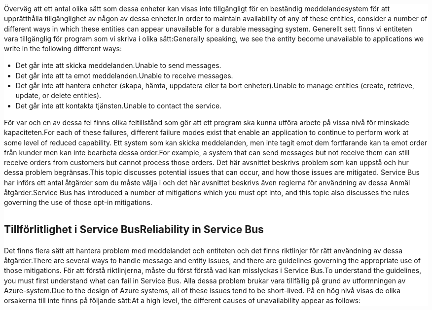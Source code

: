 <span data-ttu-id="e9a79-113">Överväg att ett antal olika sätt som dessa enheter kan visas inte tillgängligt för en beständig meddelandesystem för att upprätthålla tillgänglighet av någon av dessa enheter.</span><span class="sxs-lookup"><span data-stu-id="e9a79-113">In order to maintain availability of any of these entities, consider a number of different ways in which these entities can appear unavailable for a durable messaging system.</span></span> <span data-ttu-id="e9a79-114">Generellt sett finns vi entiteten vara tillgänglig för program som vi skriva i olika sätt:</span><span class="sxs-lookup"><span data-stu-id="e9a79-114">Generally speaking, we see the entity become unavailable to applications we write in the following different ways:</span></span>

* <span data-ttu-id="e9a79-115">Det går inte att skicka meddelanden.</span><span class="sxs-lookup"><span data-stu-id="e9a79-115">Unable to send messages.</span></span>
* <span data-ttu-id="e9a79-116">Det går inte att ta emot meddelanden.</span><span class="sxs-lookup"><span data-stu-id="e9a79-116">Unable to receive messages.</span></span>
* <span data-ttu-id="e9a79-117">Det går inte att hantera enheter (skapa, hämta, uppdatera eller ta bort enheter).</span><span class="sxs-lookup"><span data-stu-id="e9a79-117">Unable to manage entities (create, retrieve, update, or delete entities).</span></span>
* <span data-ttu-id="e9a79-118">Det går inte att kontakta tjänsten.</span><span class="sxs-lookup"><span data-stu-id="e9a79-118">Unable to contact the service.</span></span>

<span data-ttu-id="e9a79-119">För var och en av dessa fel finns olika feltillstånd som gör att ett program ska kunna utföra arbete på vissa nivå för minskade kapaciteten.</span><span class="sxs-lookup"><span data-stu-id="e9a79-119">For each of these failures, different failure modes exist that enable an application to continue to perform work at some level of reduced capability.</span></span> <span data-ttu-id="e9a79-120">Ett system som kan skicka meddelanden, men inte tagit emot dem fortfarande kan ta emot order från kunder men kan inte bearbeta dessa order.</span><span class="sxs-lookup"><span data-stu-id="e9a79-120">For example, a system that can send messages but not receive them can still receive orders from customers but cannot process those orders.</span></span> <span data-ttu-id="e9a79-121">Det här avsnittet beskrivs problem som kan uppstå och hur dessa problem begränsas.</span><span class="sxs-lookup"><span data-stu-id="e9a79-121">This topic discusses potential issues that can occur, and how those issues are mitigated.</span></span> <span data-ttu-id="e9a79-122">Service Bus har införs ett antal åtgärder som du måste välja i och det här avsnittet beskrivs även reglerna för användning av dessa Anmäl åtgärder.</span><span class="sxs-lookup"><span data-stu-id="e9a79-122">Service Bus has introduced a number of mitigations which you must opt into, and this topic also discusses the rules governing the use of those opt-in mitigations.</span></span>

## <a name="reliability-in-service-bus"></a><span data-ttu-id="e9a79-123">Tillförlitlighet i Service Bus</span><span class="sxs-lookup"><span data-stu-id="e9a79-123">Reliability in Service Bus</span></span>
<span data-ttu-id="e9a79-124">Det finns flera sätt att hantera problem med meddelandet och entiteten och det finns riktlinjer för rätt användning av dessa åtgärder.</span><span class="sxs-lookup"><span data-stu-id="e9a79-124">There are several ways to handle message and entity issues, and there are guidelines governing the appropriate use of those mitigations.</span></span> <span data-ttu-id="e9a79-125">För att förstå riktlinjerna, måste du först förstå vad kan misslyckas i Service Bus.</span><span class="sxs-lookup"><span data-stu-id="e9a79-125">To understand the guidelines, you must first understand what can fail in Service Bus.</span></span> <span data-ttu-id="e9a79-126">Alla dessa problem brukar vara tillfällig på grund av utformningen av Azure-system.</span><span class="sxs-lookup"><span data-stu-id="e9a79-126">Due to the design of Azure systems, all of these issues tend to be short-lived.</span></span> <span data-ttu-id="e9a79-127">På en hög nivå visas de olika orsakerna till inte finns på följande sätt:</span><span class="sxs-lookup"><span data-stu-id="e9a79-127">At a high level, the different causes of unavailability appear as follows:</span></span>
